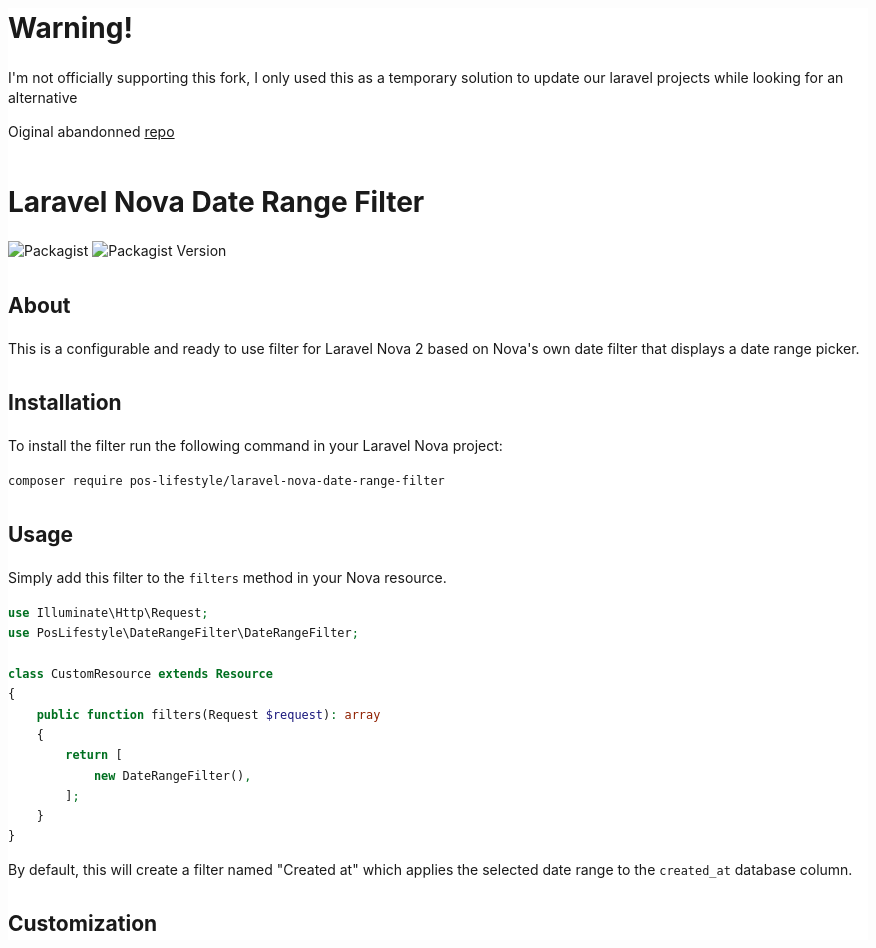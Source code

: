 # Warning!
I'm not officially supporting this fork, I only used this as a temporary solution to update our laravel projects while looking for an alternative

Oiginal abandonned [repo](https://github.com/pos-lifestyle/laravel-nova-date-range-filter)

# Laravel Nova Date Range Filter

![Packagist](https://img.shields.io/packagist/l/pos-lifestyle/laravel-nova-date-range-filter)
![Packagist Version](https://img.shields.io/packagist/v/pos-lifestyle/laravel-nova-date-range-filter)

## About

This is a configurable and ready to use filter for Laravel Nova 2 based on Nova's own date filter that displays a
date range picker.

## Installation

To install the filter run the following command in your Laravel Nova project:

```bash
composer require pos-lifestyle/laravel-nova-date-range-filter
```

## Usage

Simply add this filter to the `filters` method in your Nova resource.

```php
use Illuminate\Http\Request;
use PosLifestyle\DateRangeFilter\DateRangeFilter;

class CustomResource extends Resource
{
    public function filters(Request $request): array
    {
        return [
            new DateRangeFilter(),
        ];
    }
}
```

By default, this will create a filter named "Created at" which applies the selected date range to the `created_at`
database column.

## Customization
